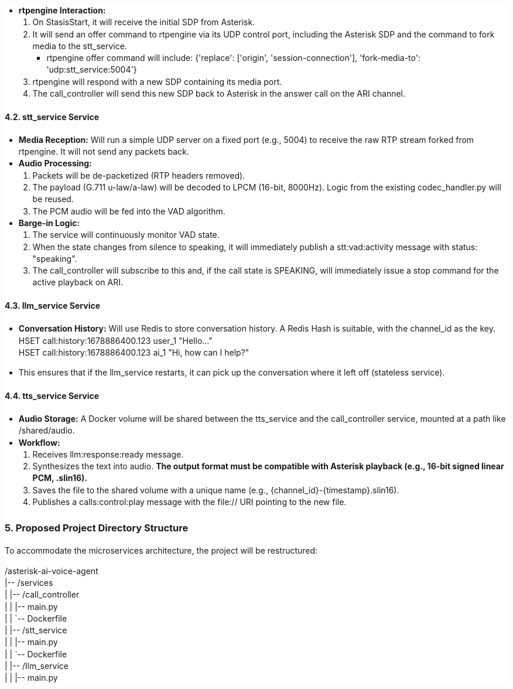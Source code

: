 * **rtpengine Interaction:**  
  1. On StasisStart, it will receive the initial SDP from Asterisk.  
  2. It will send an offer command to rtpengine via its UDP control port, including the Asterisk SDP and the command to fork media to the stt\_service.  
     * rtpengine offer command will include: {'replace': \['origin', 'session-connection'\], 'fork-media-to': 'udp:stt\_service:5004'}  
  3. rtpengine will respond with a new SDP containing its media port.  
  4. The call\_controller will send this new SDP back to Asterisk in the answer call on the ARI channel.

#### **4.2. stt\_service Service**

* **Media Reception:** Will run a simple UDP server on a fixed port (e.g., 5004\) to receive the raw RTP stream forked from rtpengine. It will not send any packets back.  
* **Audio Processing:**  
  1. Packets will be de-packetized (RTP headers removed).  
  2. The payload (G.711 u-law/a-law) will be decoded to LPCM (16-bit, 8000Hz). Logic from the existing codec\_handler.py will be reused.  
  3. The PCM audio will be fed into the VAD algorithm.  
* **Barge-in Logic:**  
  1. The service will continuously monitor VAD state.  
  2. When the state changes from silence to speaking, it will immediately publish a stt:vad:activity message with status: "speaking".  
  3. The call\_controller will subscribe to this and, if the call state is SPEAKING, will immediately issue a stop command for the active playback on ARI.

#### **4.3. llm\_service Service**

* **Conversation History:** Will use Redis to store conversation history. A Redis Hash is suitable, with the channel\_id as the key.  
  HSET call:history:1678886400.123 user\_1 "Hello..."  
  HSET call:history:1678886400.123 ai\_1 "Hi, how can I help?"

* This ensures that if the llm\_service restarts, it can pick up the conversation where it left off (stateless service).

#### **4.4. tts\_service Service**

* **Audio Storage:** A Docker volume will be shared between the tts\_service and the call\_controller service, mounted at a path like /shared/audio.  
* **Workflow:**  
  1. Receives llm:response:ready message.  
  2. Synthesizes the text into audio. **The output format must be compatible with Asterisk playback (e.g., 16-bit signed linear PCM, .slin16).**  
  3. Saves the file to the shared volume with a unique name (e.g., {channel\_id}-{timestamp}.slin16).  
  4. Publishes a calls:control:play message with the file:// URI pointing to the new file.

### **5\. Proposed Project Directory Structure**

To accommodate the microservices architecture, the project will be restructured:

/asterisk-ai-voice-agent  
|-- /services  
|   |-- /call\_controller  
|   |   |-- main.py  
|   |   \`-- Dockerfile  
|   |-- /stt\_service  
|   |   |-- main.py  
|   |   \`-- Dockerfile  
|   |-- /llm\_service  
|   |   |-- main.py  